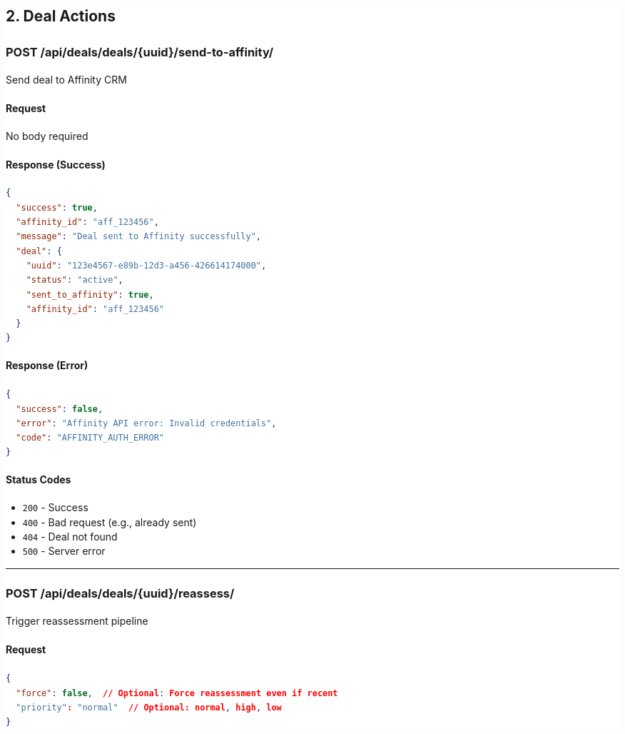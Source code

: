 
## 2. Deal Actions

### POST /api/deals/deals/{uuid}/send-to-affinity/
Send deal to Affinity CRM

#### Request
No body required

#### Response (Success)
```json
{
  "success": true,
  "affinity_id": "aff_123456",
  "message": "Deal sent to Affinity successfully",
  "deal": {
    "uuid": "123e4567-e89b-12d3-a456-426614174000",
    "status": "active",
    "sent_to_affinity": true,
    "affinity_id": "aff_123456"
  }
}
```

#### Response (Error)
```json
{
  "success": false,
  "error": "Affinity API error: Invalid credentials",
  "code": "AFFINITY_AUTH_ERROR"
}
```

#### Status Codes
- `200` - Success
- `400` - Bad request (e.g., already sent)
- `404` - Deal not found
- `500` - Server error

---

### POST /api/deals/deals/{uuid}/reassess/
Trigger reassessment pipeline

#### Request
```json
{
  "force": false,  // Optional: Force reassessment even if recent
  "priority": "normal"  // Optional: normal, high, low
}
```
